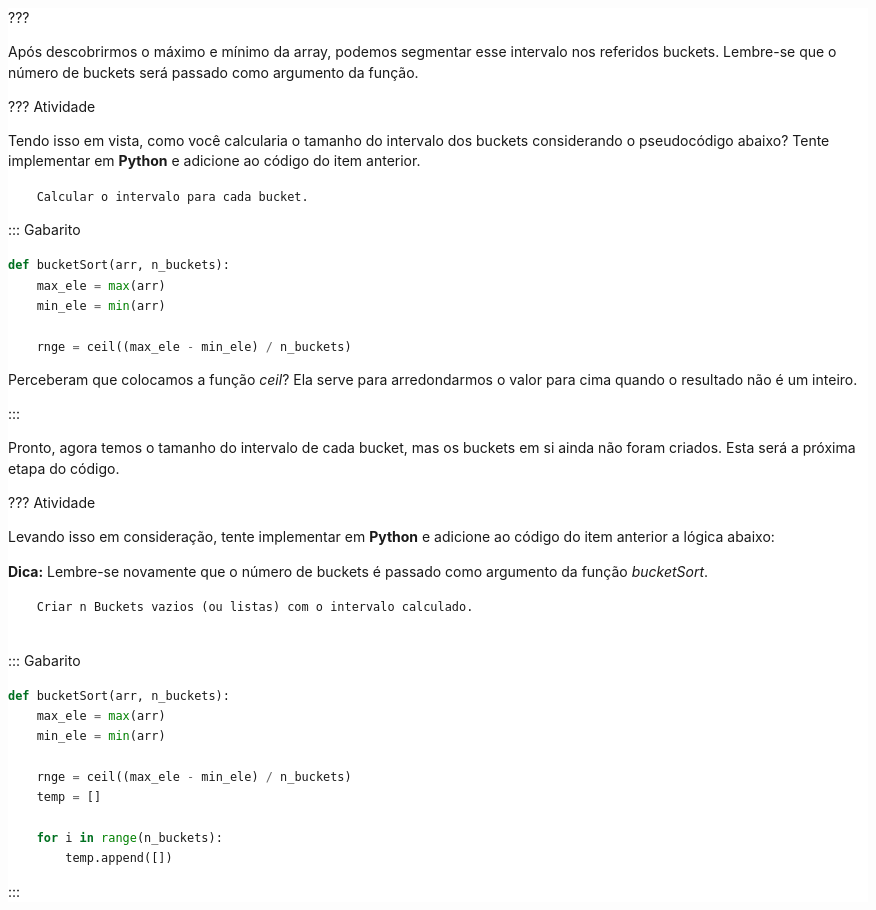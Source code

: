 ???

Após descobrirmos o máximo e mínimo da array, podemos segmentar esse intervalo nos referidos buckets. Lembre-se que o número de buckets será passado como argumento da função.

??? Atividade

Tendo isso em vista, como você calcularia o tamanho do intervalo dos buckets considerando o pseudocódigo abaixo? Tente implementar em **Python** e adicione ao código do item anterior.

``` py
    Calcular o intervalo para cada bucket.	
```

::: Gabarito

``` py
def bucketSort(arr, n_buckets):
    max_ele = max(arr)
    min_ele = min(arr)

    rnge = ceil((max_ele - min_ele) / n_buckets)
```
Perceberam que colocamos a função *ceil*? Ela serve para arredondarmos o valor para cima quando o resultado não é um inteiro.

:::

Pronto, agora temos o tamanho do intervalo de cada bucket, mas os buckets em si ainda não foram criados. Esta será a próxima etapa do código.

??? Atividade

Levando isso em consideração, tente implementar em **Python** e adicione ao código do item anterior a lógica abaixo:

**Dica:** Lembre-se novamente que o número de buckets é passado como argumento da função *bucketSort*.

``` py
    Criar n Buckets vazios (ou listas) com o intervalo calculado.
	
```

::: Gabarito

``` py
def bucketSort(arr, n_buckets):
    max_ele = max(arr)
    min_ele = min(arr)

    rnge = ceil((max_ele - min_ele) / n_buckets)
    temp = []

    for i in range(n_buckets):
        temp.append([])
```
:::

